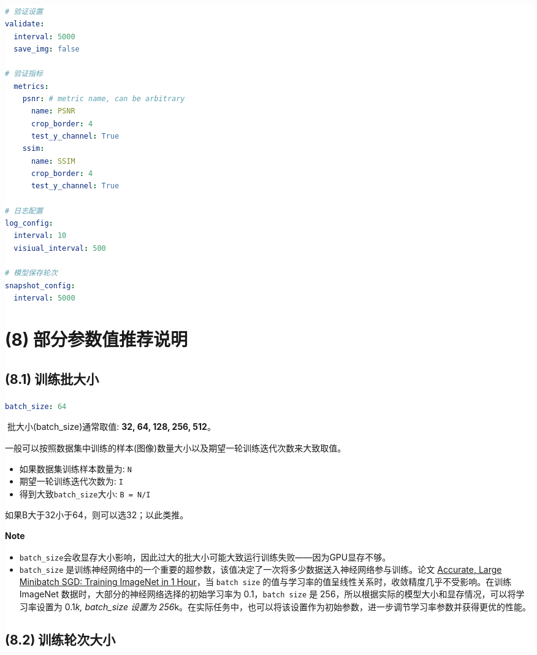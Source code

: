 ``` yaml
# 验证设置
validate:
  interval: 5000
  save_img: false

# 验证指标
  metrics:
    psnr: # metric name, can be arbitrary
      name: PSNR
      crop_border: 4
      test_y_channel: True
    ssim:
      name: SSIM
      crop_border: 4
      test_y_channel: True

# 日志配置
log_config:
  interval: 10
  visiual_interval: 500

# 模型保存轮次
snapshot_config:
  interval: 5000
```

# (8) 部分参数值推荐说明

## (8.1) 训练批大小

```yaml
batch_size: 64
```

​		批大小(batch_size)通常取值: **32, 64, 128, 256, 512**。

​		一般可以按照数据集中训练的样本(图像)数量大小以及期望一轮训练迭代次数来大致取值。

- 如果数据集训练样本数量为: `N`
- 期望一轮训练迭代次数为: `I`
- 得到大致`batch_size`大小: `B = N/I`

如果B大于32小于64，则可以选32；以此类推。

**Note**

- `batch_size`会收显存大小影响，因此过大的批大小可能大致运行训练失败——因为GPU显存不够。
- `batch_size` 是训练神经网络中的一个重要的超参数，该值决定了一次将多少数据送入神经网络参与训练。论文 [Accurate, Large Minibatch SGD: Training ImageNet in 1 Hour](https://arxiv.org/abs/1706.02677)，当 `batch size` 的值与学习率的值呈线性关系时，收敛精度几乎不受影响。在训练 ImageNet 数据时，大部分的神经网络选择的初始学习率为 0.1，`batch size` 是 256，所以根据实际的模型大小和显存情况，可以将学习率设置为 0.1*k, batch_size 设置为 256*k。在实际任务中，也可以将该设置作为初始参数，进一步调节学习率参数并获得更优的性能。

## (8.2) 训练轮次大小
